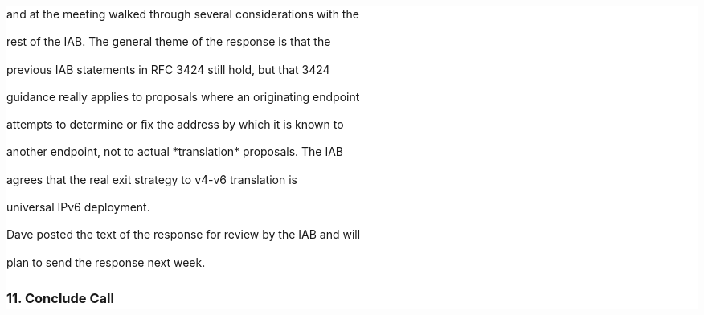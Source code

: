 and at the meeting walked through several considerations with the  

rest of the IAB. The general theme of the response is that the  

previous IAB statements in RFC 3424 still hold, but that 3424  

guidance really applies to proposals where an originating endpoint  

attempts to determine or fix the address by which it is known to  

another endpoint, not to actual \*translation\* proposals. The IAB  

agrees that the real exit strategy to v4-v6 translation is  

universal IPv6 deployment.


Dave posted the text of the response for review by the IAB and will  

plan to send the response next week.


### 11. Conclude Call


